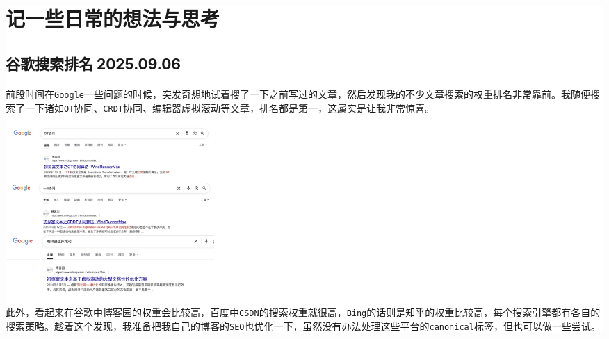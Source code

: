 # 记一些日常的想法与思考

## 谷歌搜索排名 2025.09.06
前段时间在`Google`一些问题的时候，突发奇想地试着搜了一下之前写过的文章，然后发现我的不少文章搜索的权重排名非常靠前。我随便搜索了一下诸如`OT`协同、`CRDT`协同、编辑器虚拟滚动等文章，排名都是第一，这属实是让我非常惊喜。

<img src="/MyLife/screenshots/2025-09-06-17-44-01.jpg" style ="max-width: 300px; display: block;">
<img src="/MyLife/screenshots/2025-09-06-17-44-03.jpg" style ="max-width: 300px; display: block;">
<img src="/MyLife/screenshots/2025-09-06-17-44-02.jpg" style ="max-width: 300px; display: block;">
<p></p>

此外，看起来在谷歌中博客园的权重会比较高，百度中`CSDN`的搜索权重就很高，`Bing`的话则是知乎的权重比较高，每个搜索引擎都有各自的搜索策略。趁着这个发现，我准备把我自己的博客的`SEO`也优化一下，虽然没有办法处理这些平台的`canonical`标签，但也可以做一些尝试。

